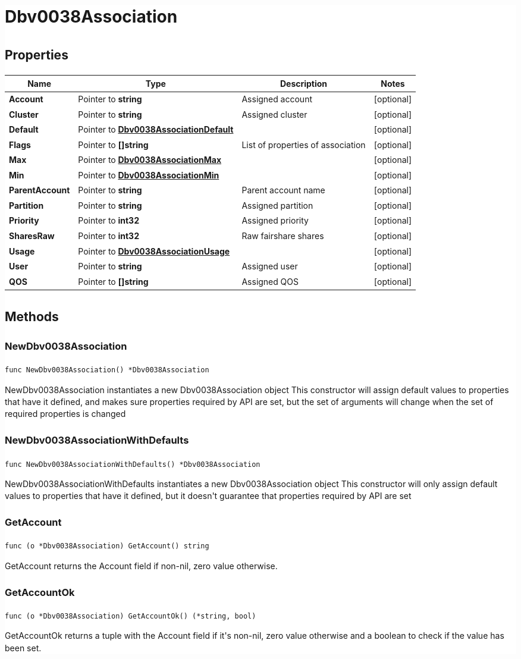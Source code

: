 # Dbv0038Association

## Properties

Name | Type | Description | Notes
------------ | ------------- | ------------- | -------------
**Account** | Pointer to **string** | Assigned account | [optional] 
**Cluster** | Pointer to **string** | Assigned cluster | [optional] 
**Default** | Pointer to [**Dbv0038AssociationDefault**](Dbv0038AssociationDefault.md) |  | [optional] 
**Flags** | Pointer to **[]string** | List of properties of association | [optional] 
**Max** | Pointer to [**Dbv0038AssociationMax**](Dbv0038AssociationMax.md) |  | [optional] 
**Min** | Pointer to [**Dbv0038AssociationMin**](Dbv0038AssociationMin.md) |  | [optional] 
**ParentAccount** | Pointer to **string** | Parent account name | [optional] 
**Partition** | Pointer to **string** | Assigned partition | [optional] 
**Priority** | Pointer to **int32** | Assigned priority | [optional] 
**SharesRaw** | Pointer to **int32** | Raw fairshare shares | [optional] 
**Usage** | Pointer to [**Dbv0038AssociationUsage**](Dbv0038AssociationUsage.md) |  | [optional] 
**User** | Pointer to **string** | Assigned user | [optional] 
**QOS** | Pointer to **[]string** | Assigned QOS | [optional] 

## Methods

### NewDbv0038Association

`func NewDbv0038Association() *Dbv0038Association`

NewDbv0038Association instantiates a new Dbv0038Association object
This constructor will assign default values to properties that have it defined,
and makes sure properties required by API are set, but the set of arguments
will change when the set of required properties is changed

### NewDbv0038AssociationWithDefaults

`func NewDbv0038AssociationWithDefaults() *Dbv0038Association`

NewDbv0038AssociationWithDefaults instantiates a new Dbv0038Association object
This constructor will only assign default values to properties that have it defined,
but it doesn't guarantee that properties required by API are set

### GetAccount

`func (o *Dbv0038Association) GetAccount() string`

GetAccount returns the Account field if non-nil, zero value otherwise.

### GetAccountOk

`func (o *Dbv0038Association) GetAccountOk() (*string, bool)`

GetAccountOk returns a tuple with the Account field if it's non-nil, zero value otherwise
and a boolean to check if the value has been set.
